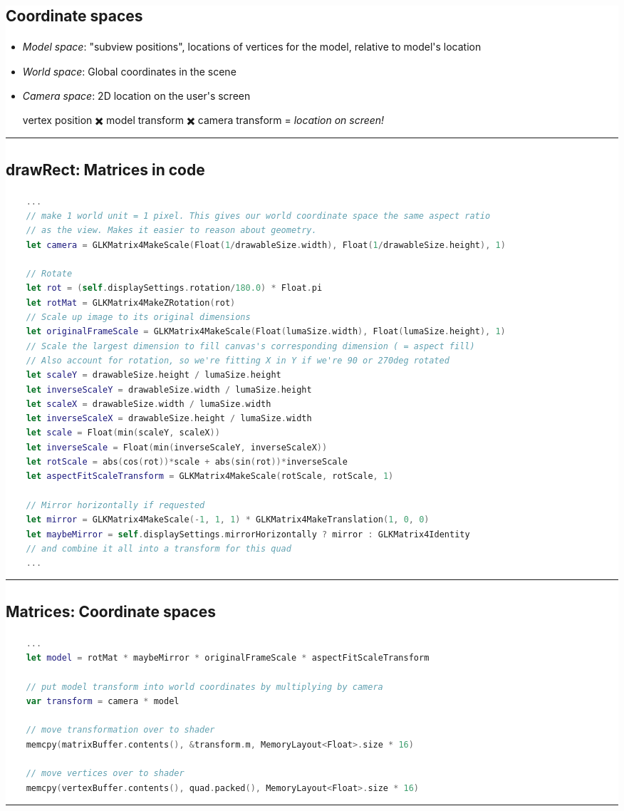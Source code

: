 
## Coordinate spaces

* _Model space_: "subview positions", locations of vertices for the model, relative to model's location
* _World space_: Global coordinates in the scene
* _Camera space_: 2D location on the user's screen


    vertex position ✖️ 
    model transform ✖️ 
    camera transform = 
    _location on screen!_ 

---

## drawRect: Matrices in code

```swift
    ...
    // make 1 world unit = 1 pixel. This gives our world coordinate space the same aspect ratio
    // as the view. Makes it easier to reason about geometry.
    let camera = GLKMatrix4MakeScale(Float(1/drawableSize.width), Float(1/drawableSize.height), 1)
    
    // Rotate
    let rot = (self.displaySettings.rotation/180.0) * Float.pi
    let rotMat = GLKMatrix4MakeZRotation(rot)
    // Scale up image to its original dimensions
    let originalFrameScale = GLKMatrix4MakeScale(Float(lumaSize.width), Float(lumaSize.height), 1)
    // Scale the largest dimension to fill canvas's corresponding dimension ( = aspect fill)
    // Also account for rotation, so we're fitting X in Y if we're 90 or 270deg rotated
    let scaleY = drawableSize.height / lumaSize.height
    let inverseScaleY = drawableSize.width / lumaSize.height
    let scaleX = drawableSize.width / lumaSize.width
    let inverseScaleX = drawableSize.height / lumaSize.width
    let scale = Float(min(scaleY, scaleX))
    let inverseScale = Float(min(inverseScaleY, inverseScaleX))
    let rotScale = abs(cos(rot))*scale + abs(sin(rot))*inverseScale
    let aspectFitScaleTransform = GLKMatrix4MakeScale(rotScale, rotScale, 1)
    
    // Mirror horizontally if requested
    let mirror = GLKMatrix4MakeScale(-1, 1, 1) * GLKMatrix4MakeTranslation(1, 0, 0)
    let maybeMirror = self.displaySettings.mirrorHorizontally ? mirror : GLKMatrix4Identity
    // and combine it all into a transform for this quad
    ...
```

---

## Matrices: Coordinate spaces

```swift
    ...
    let model = rotMat * maybeMirror * originalFrameScale * aspectFitScaleTransform
    
    // put model transform into world coordinates by multiplying by camera
    var transform = camera * model
    
    // move transformation over to shader
    memcpy(matrixBuffer.contents(), &transform.m, MemoryLayout<Float>.size * 16)
    
    // move vertices over to shader
    memcpy(vertexBuffer.contents(), quad.packed(), MemoryLayout<Float>.size * 16)
```

---